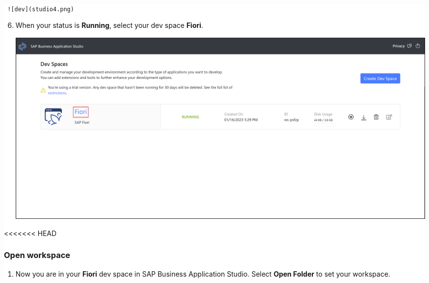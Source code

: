      ![dev](studio4.png)

  6. When your status is **Running**, select your dev space **Fiori**.

      ![dev](studio5.png)


<<<<<<< HEAD
  ### Open workspace


  1. Now you are in your **Fiori** dev space in SAP Business Application Studio.
     Select **Open Folder** to set your workspace.
